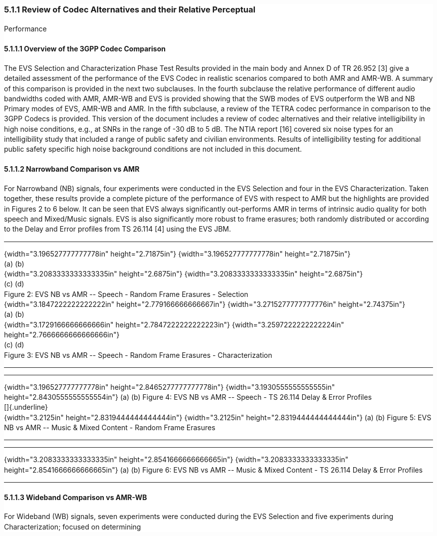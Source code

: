 ### 5.1.1 Review of Codec Alternatives and their Relative Perceptual
Performance
#### 5.1.1.1 Overview of the 3GPP Codec Comparison
The EVS Selection and Characterization Phase Test Results provided in the main
body and Annex D of TR 26.952 [3] give a detailed assessment of the
performance of the EVS Codec in realistic scenarios compared to both AMR and
AMR-WB. A summary of this comparison is provided in the next two subclauses.
In the fourth subclause the relative performance of different audio bandwidths
coded with AMR, AMR-WB and EVS is provided showing that the SWB modes of EVS
outperform the WB and NB Primary modes of EVS, AMR-WB and AMR.
In the fifth subclause, a review of the TETRA codec performance in comparison
to the 3GPP Codecs is provided.
This version of the document includes a review of codec alternatives and their
relative intelligibility in high noise conditions, e.g., at SNRs in the range
of -30 dB to 5 dB. The NTIA report [16] covered six noise types for an
intelligibility study that included a range of public safety and civilian
environments. Results of intelligibility testing for additional public safety
specific high noise background conditions are not included in this document.
#### 5.1.1.2 Narrowband Comparison vs AMR
For Narrowband (NB) signals, four experiments were conducted in the EVS
Selection and four in the EVS Characterization. Taken together, these results
provide a complete picture of the performance of EVS with respect to AMR but
the highlights are provided in Figures 2 to 6 below.
It can be seen that EVS always significantly out-performs AMR in terms of
intrinsic audio quality for both speech and Mixed/Music signals. EVS is also
significantly more robust to frame erasures; both randomly distributed or
according to the Delay and Error profiles from TS 26.114 [4] using the EVS
JBM.
* * *
{width="3.196527777777778in" height="2.71875in"} {width="3.196527777777778in"
height="2.71875in"}  
(a) (b)  
{width="3.2083333333333335in" height="2.6875in"} {width="3.2083333333333335in"
height="2.6875in"}  
(c) (d)  
Figure 2: EVS NB vs AMR -- Speech - Random Frame Erasures - Selection  
{width="3.1847222222222222in" height="2.779166666666667in"}
{width="3.2715277777777776in" height="2.74375in"}  
(a) (b)  
{width="3.1729166666666666in" height="2.7847222222222223in"}
{width="3.2597222222222224in" height="2.7666666666666666in"}  
(c) (d)  
Figure 3: EVS NB vs AMR -- Speech - Random Frame Erasures - Characterization
* * *
* * *
{width="3.196527777777778in" height="2.8465277777777778in"}
{width="3.1930555555555555in" height="2.8430555555555554in"} (a) (b) Figure 4:
EVS NB vs AMR -- Speech - TS 26.114 Delay & Error Profiles  
[]{.underline}  
{width="3.2125in" height="2.8319444444444444in"} {width="3.2125in"
height="2.8319444444444444in"} (a) (b) Figure 5: EVS NB vs AMR -- Music &
Mixed Content - Random Frame Erasures
* * *
* * *
{width="3.2083333333333335in" height="2.8541666666666665in"}
{width="3.2083333333333335in" height="2.8541666666666665in"} (a) (b) Figure 6:
EVS NB vs AMR -- Music & Mixed Content - TS 26.114 Delay & Error Profiles
* * *
#### 5.1.1.3 Wideband Comparison vs AMR-WB
For Wideband (WB) signals, seven experiments were conducted during the EVS
Selection and five experiments during Characterization; focused on determining